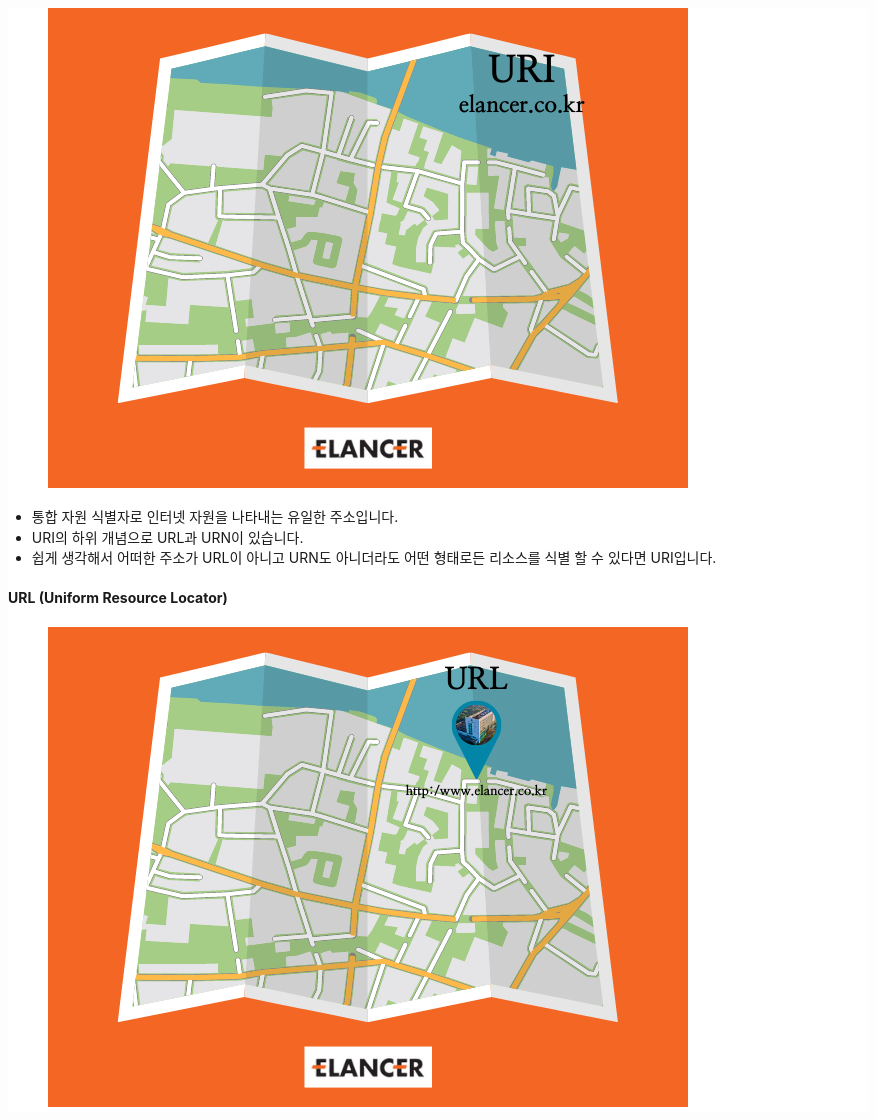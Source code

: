 <figure><img src="../.gitbook/assets/image (2) (1) (1) (1).png" alt=""><figcaption></figcaption></figure>

* 통합 자원 식별자로 인터넷 자원을 나타내는 유일한 주소입니다.
* URI의 하위 개념으로 URL과 URN이 있습니다.
* 쉽게 생각해서 어떠한 주소가 URL이 아니고 URN도 아니더라도 어떤 형태로든 리소스를 식별 할 수 있다면 URI입니다.

#### **URL** (Uniform Resource Locator)

<figure><img src="../.gitbook/assets/image (2) (1) (1) (1) (1).png" alt=""><figcaption></figcaption></figure>
